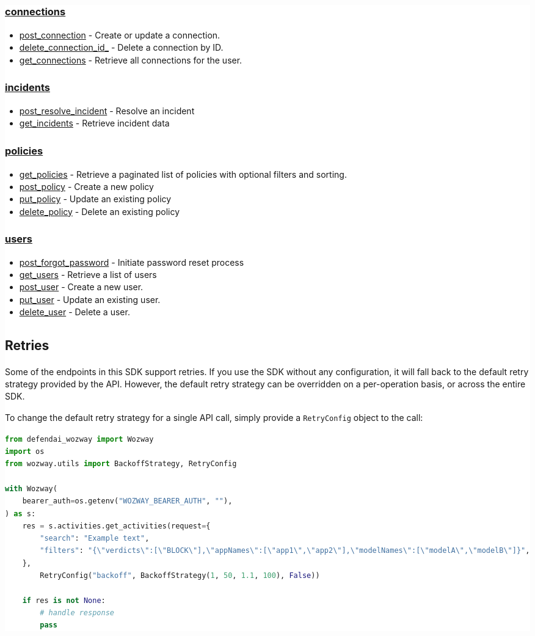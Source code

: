 ### [connections](docs/sdks/connections/README.md)

* [post_connection](docs/sdks/connections/README.md#post_connection) - Create or update a connection.
* [delete_connection_id_](docs/sdks/connections/README.md#delete_connection_id_) - Delete a connection by ID.
* [get_connections](docs/sdks/connections/README.md#get_connections) - Retrieve all connections for the user.

### [incidents](docs/sdks/incidents/README.md)

* [post_resolve_incident](docs/sdks/incidents/README.md#post_resolve_incident) - Resolve an incident
* [get_incidents](docs/sdks/incidents/README.md#get_incidents) - Retrieve incident data

### [policies](docs/sdks/policies/README.md)

* [get_policies](docs/sdks/policies/README.md#get_policies) - Retrieve a paginated list of policies with optional filters and sorting.
* [post_policy](docs/sdks/policies/README.md#post_policy) - Create a new policy
* [put_policy](docs/sdks/policies/README.md#put_policy) - Update an existing policy
* [delete_policy](docs/sdks/policies/README.md#delete_policy) - Delete an existing policy

### [users](docs/sdks/users/README.md)

* [post_forgot_password](docs/sdks/users/README.md#post_forgot_password) - Initiate password reset process
* [get_users](docs/sdks/users/README.md#get_users) - Retrieve a list of users
* [post_user](docs/sdks/users/README.md#post_user) - Create a new user.
* [put_user](docs/sdks/users/README.md#put_user) - Update an existing user.
* [delete_user](docs/sdks/users/README.md#delete_user) - Delete a user.


</details>



## Retries

Some of the endpoints in this SDK support retries. If you use the SDK without any configuration, it will fall back to the default retry strategy provided by the API. However, the default retry strategy can be overridden on a per-operation basis, or across the entire SDK.

To change the default retry strategy for a single API call, simply provide a `RetryConfig` object to the call:
```python
from defendai_wozway import Wozway
import os
from wozway.utils import BackoffStrategy, RetryConfig

with Wozway(
    bearer_auth=os.getenv("WOZWAY_BEARER_AUTH", ""),
) as s:
    res = s.activities.get_activities(request={
        "search": "Example text",
        "filters": "{\"verdicts\":[\"BLOCK\"],\"appNames\":[\"app1\",\"app2\"],\"modelNames\":[\"modelA\",\"modelB\"]}",
    },
        RetryConfig("backoff", BackoffStrategy(1, 50, 1.1, 100), False))

    if res is not None:
        # handle response
        pass

```
